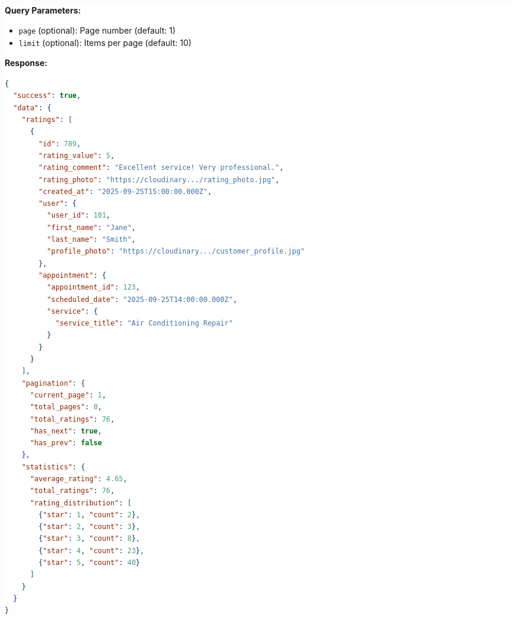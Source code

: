 **Query Parameters:**
- `page` (optional): Page number (default: 1)
- `limit` (optional): Items per page (default: 10)

**Response:**
```json
{
  "success": true,
  "data": {
    "ratings": [
      {
        "id": 789,
        "rating_value": 5,
        "rating_comment": "Excellent service! Very professional.",
        "rating_photo": "https://cloudinary.../rating_photo.jpg",
        "created_at": "2025-09-25T15:00:00.000Z",
        "user": {
          "user_id": 101,
          "first_name": "Jane",
          "last_name": "Smith",
          "profile_photo": "https://cloudinary.../customer_profile.jpg"
        },
        "appointment": {
          "appointment_id": 123,
          "scheduled_date": "2025-09-25T14:00:00.000Z",
          "service": {
            "service_title": "Air Conditioning Repair"
          }
        }
      }
    ],
    "pagination": {
      "current_page": 1,
      "total_pages": 8,
      "total_ratings": 76,
      "has_next": true,
      "has_prev": false
    },
    "statistics": {
      "average_rating": 4.65,
      "total_ratings": 76,
      "rating_distribution": [
        {"star": 1, "count": 2},
        {"star": 2, "count": 3},
        {"star": 3, "count": 8},
        {"star": 4, "count": 23},
        {"star": 5, "count": 40}
      ]
    }
  }
}
```
